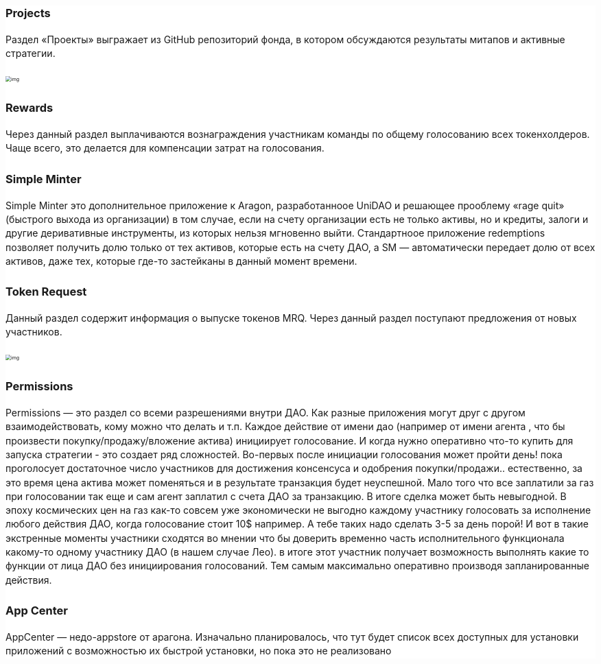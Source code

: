 ### Projects

Раздел «Проекты» выгражает из GitHub репозиторий фонда, в котором обсуждаются результаты митапов и активные стратегии.

<img src="https://lh6.googleusercontent.com/oj2boQcBbAH_S2hEQ9YQZEmHdOJfm1h3zUpPQZL2cVM-d_6NmfmGYit6TRbfNwnr7xKFcUfPy6Hm1RmJtsWtXMkHby-5y62JL7ccrA5WzOiII5Odcwt_GPCzlcFA_bYGvO96XEAVb3ukG8erqA" alt="img" style="zoom:50%;" />



### Rewards
Через данный раздел выплачиваются вознаграждения участникам команды по общему голосованию всех токенхолдеров. Чаще всего, это делается для компенсации затрат на голосования.


### Simple Minter
Simple Minter это дополнительное приложение к Aragon, разработанноое UniDAO и решающее прооблему «rage quit» (быстрого выхода из организации) в том случае, если на счету организации есть не только активы, но и кредиты, залоги и другие деривативные инструменты, из которых нельзя мгновенно выйти.
Стандартноое приложение redemptions позволяет получить долю только от тех активов, которые есть на счету ДАО, а SM — автоматически передает долю от всех активов, даже тех, которые где-то застейканы в данный момент времени.


### Token Request
Данный раздел содержит информация о выпуске токенов MRQ. Через данный раздел поступают предложения от новых участников. 

<img src="https://lh4.googleusercontent.com/-prgOXQHH-OItRUAXdS5ZjJRQPaL-aSa4Z4JqNZSYkA_8rgaYmdkrV_GsYRLgxtyyvk26ypuWCfUF1oI2_9v77DvOCjOpTeL-VgUY8U1tWb3nDrLOtM1dED9yK3C9up9YKZM5nyGIWAONg1d3Q" alt="img" style="zoom:50%;" />



### Permissions
Permissions — это раздел со всеми разрешениями внутри ДАО. Как разные приложения могут друг с другом взаимодействовать, кому можно что делать и т.п.
Каждое действие от имени дао (например от имени агента , что бы произвести покупку/продажу/вложение актива) инициирует голосование. И когда нужно оперативно что-то купить для запуска стратегии - это создает ряд сложностей. Во-первых после инициации голосования может пройти день! пока проголосует достаточное число участников для достижения консенсуса и одобрения покупки/продажи.. естественно, за это время цена актива может поменяться и в результате транзакция будет неуспешной. Мало того что все заплатили за газ при голосовании так еще и сам агент заплатил с счета ДАО за транзакцию. В итоге сделка может быть невыгодной.
В эпоху космических цен на газ как-то совсем уже экономически не выгодно каждому участнику голосовать за исполнение любого действия ДАО, когда голосование стоит 10$ например. А тебе таких надо сделать 3-5 за день порой!
И вот в такие экстренные моменты участники сходятся во мнении что бы доверить временно часть исполнительного функционала какому-то одному участнику ДАО (в нашем случае Лео). в итоге этот участник получает возможность выполнять какие то функции от лица ДАО без инициирования голосований. Тем самым максимально оперативно производя запланированные действия.

### App Center
AppCenter — недо-appstore от арагона. Изначально планировалось, что тут будет список всех доступных для установки приложений с возможностью их быстрой установки, но пока это не реализовано
